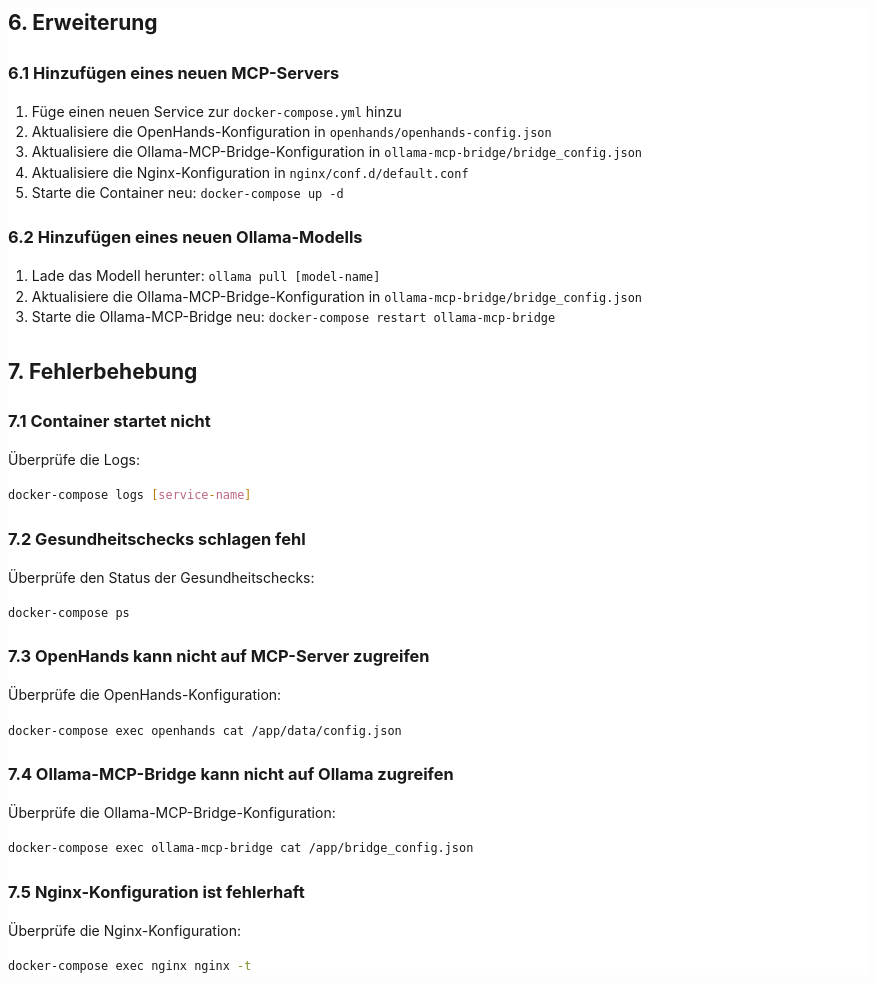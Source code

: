 ## 6. Erweiterung

### 6.1 Hinzufügen eines neuen MCP-Servers

1. Füge einen neuen Service zur `docker-compose.yml` hinzu
2. Aktualisiere die OpenHands-Konfiguration in `openhands/openhands-config.json`
3. Aktualisiere die Ollama-MCP-Bridge-Konfiguration in `ollama-mcp-bridge/bridge_config.json`
4. Aktualisiere die Nginx-Konfiguration in `nginx/conf.d/default.conf`
5. Starte die Container neu: `docker-compose up -d`

### 6.2 Hinzufügen eines neuen Ollama-Modells

1. Lade das Modell herunter: `ollama pull [model-name]`
2. Aktualisiere die Ollama-MCP-Bridge-Konfiguration in `ollama-mcp-bridge/bridge_config.json`
3. Starte die Ollama-MCP-Bridge neu: `docker-compose restart ollama-mcp-bridge`

## 7. Fehlerbehebung

### 7.1 Container startet nicht

Überprüfe die Logs:
```bash
docker-compose logs [service-name]
```

### 7.2 Gesundheitschecks schlagen fehl

Überprüfe den Status der Gesundheitschecks:
```bash
docker-compose ps
```

### 7.3 OpenHands kann nicht auf MCP-Server zugreifen

Überprüfe die OpenHands-Konfiguration:
```bash
docker-compose exec openhands cat /app/data/config.json
```

### 7.4 Ollama-MCP-Bridge kann nicht auf Ollama zugreifen

Überprüfe die Ollama-MCP-Bridge-Konfiguration:
```bash
docker-compose exec ollama-mcp-bridge cat /app/bridge_config.json
```

### 7.5 Nginx-Konfiguration ist fehlerhaft

Überprüfe die Nginx-Konfiguration:
```bash
docker-compose exec nginx nginx -t
```